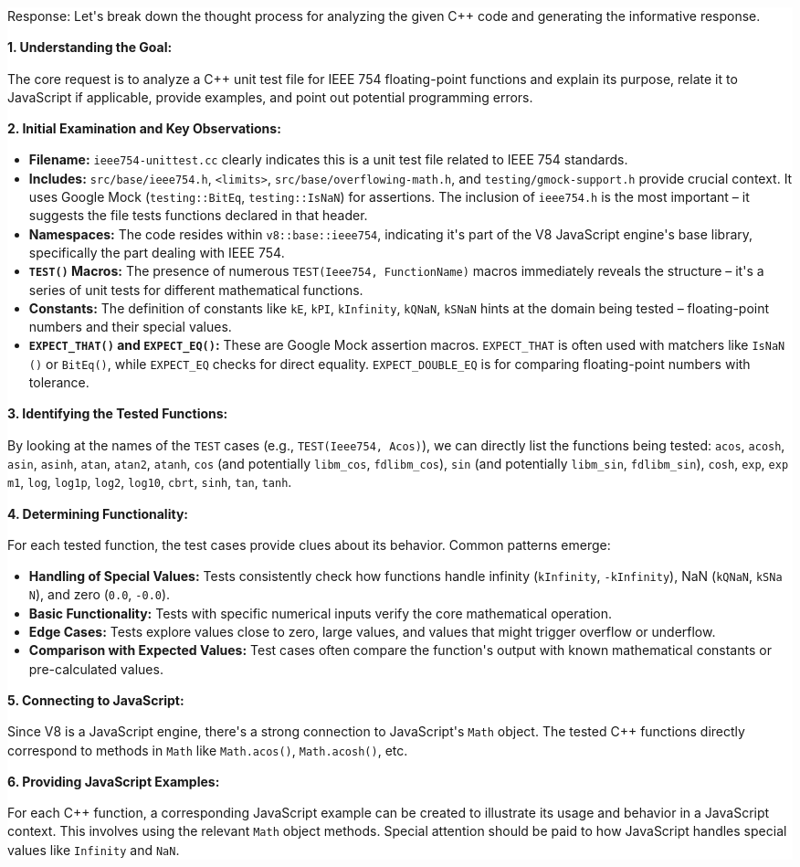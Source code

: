 Response:
Let's break down the thought process for analyzing the given C++ code and generating the informative response.

**1. Understanding the Goal:**

The core request is to analyze a C++ unit test file for IEEE 754 floating-point functions and explain its purpose, relate it to JavaScript if applicable, provide examples, and point out potential programming errors.

**2. Initial Examination and Key Observations:**

* **Filename:** `ieee754-unittest.cc` clearly indicates this is a unit test file related to IEEE 754 standards.
* **Includes:**  `src/base/ieee754.h`, `<limits>`, `src/base/overflowing-math.h`, and `testing/gmock-support.h` provide crucial context. It uses Google Mock (`testing::BitEq`, `testing::IsNaN`) for assertions. The inclusion of `ieee754.h` is the most important – it suggests the file tests functions declared in that header.
* **Namespaces:** The code resides within `v8::base::ieee754`, indicating it's part of the V8 JavaScript engine's base library, specifically the part dealing with IEEE 754.
* **`TEST()` Macros:**  The presence of numerous `TEST(Ieee754, FunctionName)` macros immediately reveals the structure – it's a series of unit tests for different mathematical functions.
* **Constants:**  The definition of constants like `kE`, `kPI`, `kInfinity`, `kQNaN`, `kSNaN` hints at the domain being tested – floating-point numbers and their special values.
* **`EXPECT_THAT()` and `EXPECT_EQ()`:** These are Google Mock assertion macros. `EXPECT_THAT` is often used with matchers like `IsNaN()` or `BitEq()`, while `EXPECT_EQ` checks for direct equality. `EXPECT_DOUBLE_EQ` is for comparing floating-point numbers with tolerance.

**3. Identifying the Tested Functions:**

By looking at the names of the `TEST` cases (e.g., `TEST(Ieee754, Acos)`), we can directly list the functions being tested: `acos`, `acosh`, `asin`, `asinh`, `atan`, `atan2`, `atanh`, `cos` (and potentially `libm_cos`, `fdlibm_cos`), `sin` (and potentially `libm_sin`, `fdlibm_sin`), `cosh`, `exp`, `expm1`, `log`, `log1p`, `log2`, `log10`, `cbrt`, `sinh`, `tan`, `tanh`.

**4. Determining Functionality:**

For each tested function, the test cases provide clues about its behavior. Common patterns emerge:

* **Handling of Special Values:**  Tests consistently check how functions handle infinity (`kInfinity`, `-kInfinity`), NaN (`kQNaN`, `kSNaN`), and zero (`0.0`, `-0.0`).
* **Basic Functionality:** Tests with specific numerical inputs verify the core mathematical operation.
* **Edge Cases:** Tests explore values close to zero, large values, and values that might trigger overflow or underflow.
* **Comparison with Expected Values:**  Test cases often compare the function's output with known mathematical constants or pre-calculated values.

**5. Connecting to JavaScript:**

Since V8 is a JavaScript engine, there's a strong connection to JavaScript's `Math` object. The tested C++ functions directly correspond to methods in `Math` like `Math.acos()`, `Math.acosh()`, etc.

**6. Providing JavaScript Examples:**

For each C++ function, a corresponding JavaScript example can be created to illustrate its usage and behavior in a JavaScript context. This involves using the relevant `Math` object methods. Special attention should be paid to how JavaScript handles special values like `Infinity` and `NaN`.
